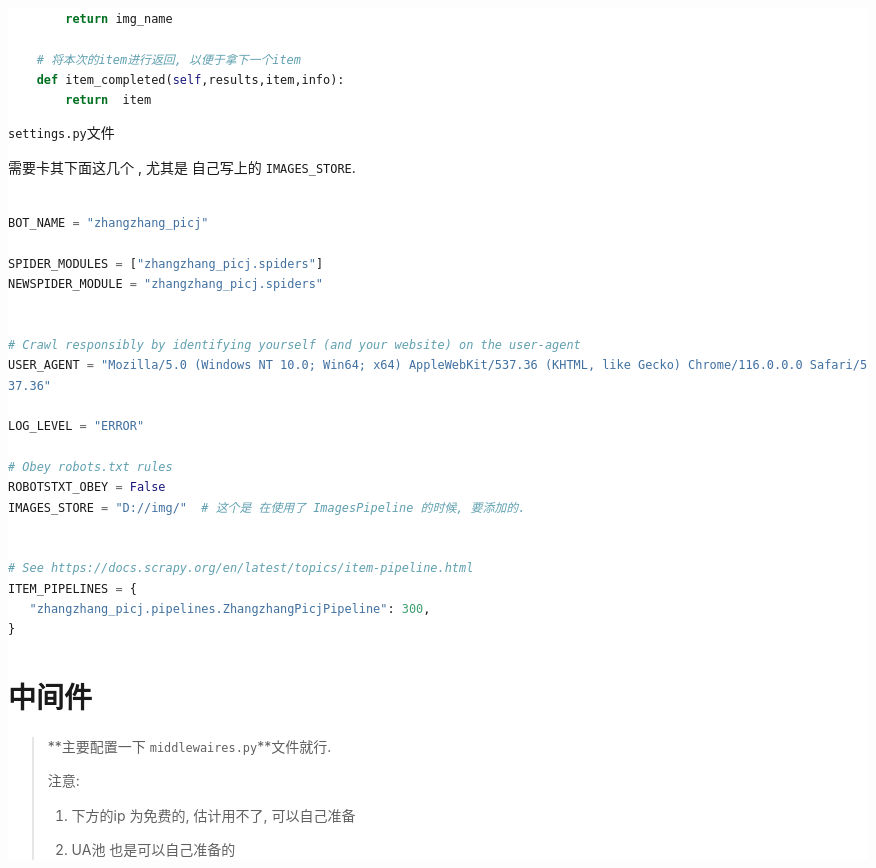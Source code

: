 ```python
        return img_name

    # 将本次的item进行返回, 以便于拿下一个item
    def item_completed(self,results,item,info):
        return  item

```



`settings.py`文件

需要卡其下面这几个 , 尤其是 自己写上的 `IMAGES_STORE`.

```python

BOT_NAME = "zhangzhang_picj"

SPIDER_MODULES = ["zhangzhang_picj.spiders"]
NEWSPIDER_MODULE = "zhangzhang_picj.spiders"


# Crawl responsibly by identifying yourself (and your website) on the user-agent
USER_AGENT = "Mozilla/5.0 (Windows NT 10.0; Win64; x64) AppleWebKit/537.36 (KHTML, like Gecko) Chrome/116.0.0.0 Safari/537.36"

LOG_LEVEL = "ERROR"

# Obey robots.txt rules
ROBOTSTXT_OBEY = False
IMAGES_STORE = "D://img/"  # 这个是 在使用了 ImagesPipeline 的时候, 要添加的.


# See https://docs.scrapy.org/en/latest/topics/item-pipeline.html
ITEM_PIPELINES = {
   "zhangzhang_picj.pipelines.ZhangzhangPicjPipeline": 300,
}

```





# 中间件

> **主要配置一下 `middlewaires.py`**文件就行. 
>
> 注意:
>
> 1. 下方的ip 为免费的, 估计用不了, 可以自己准备
>
> 2. UA池 也是可以自己准备的

